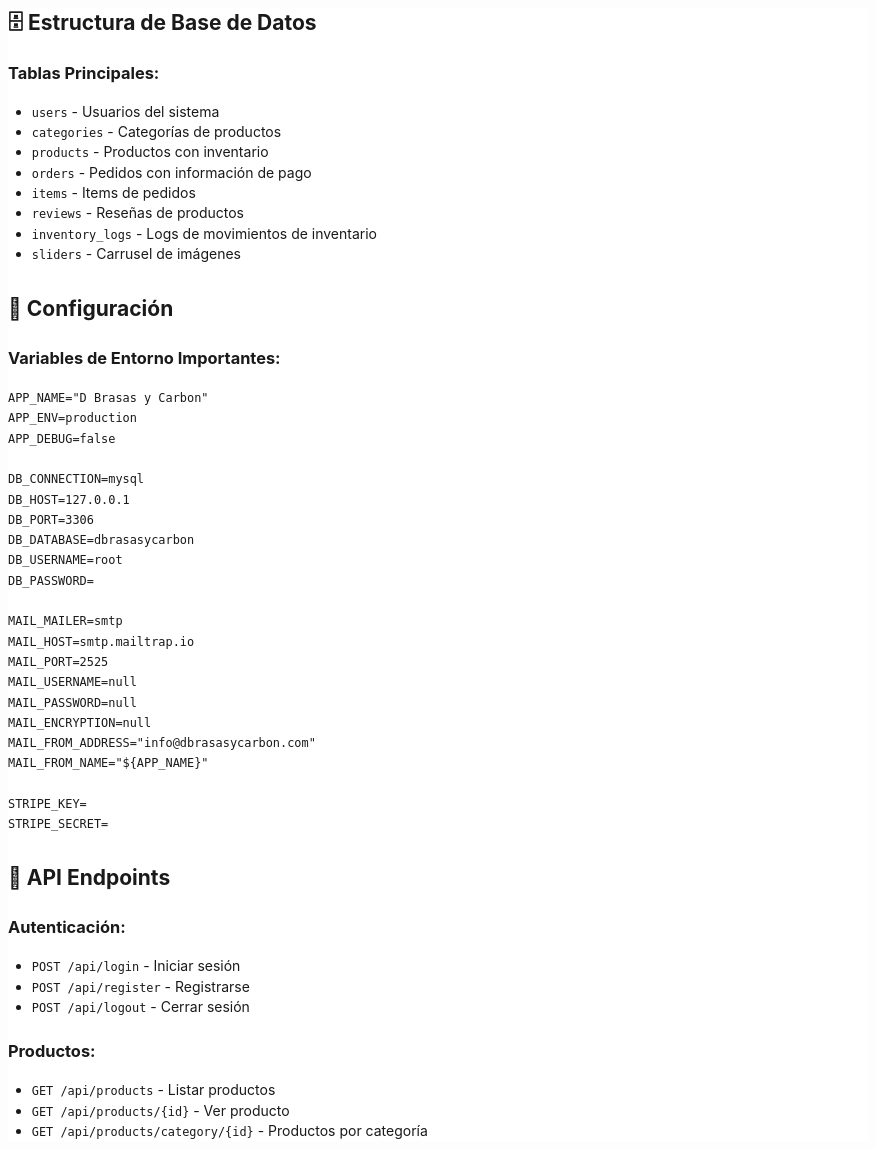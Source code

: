 ## 🗄️ Estructura de Base de Datos

### Tablas Principales:
- `users` - Usuarios del sistema
- `categories` - Categorías de productos
- `products` - Productos con inventario
- `orders` - Pedidos con información de pago
- `items` - Items de pedidos
- `reviews` - Reseñas de productos
- `inventory_logs` - Logs de movimientos de inventario
- `sliders` - Carrusel de imágenes

## 🔧 Configuración

### Variables de Entorno Importantes:
```env
APP_NAME="D Brasas y Carbon"
APP_ENV=production
APP_DEBUG=false

DB_CONNECTION=mysql
DB_HOST=127.0.0.1
DB_PORT=3306
DB_DATABASE=dbrasasycarbon
DB_USERNAME=root
DB_PASSWORD=

MAIL_MAILER=smtp
MAIL_HOST=smtp.mailtrap.io
MAIL_PORT=2525
MAIL_USERNAME=null
MAIL_PASSWORD=null
MAIL_ENCRYPTION=null
MAIL_FROM_ADDRESS="info@dbrasasycarbon.com"
MAIL_FROM_NAME="${APP_NAME}"

STRIPE_KEY=
STRIPE_SECRET=
```

## 📱 API Endpoints

### Autenticación:
- `POST /api/login` - Iniciar sesión
- `POST /api/register` - Registrarse
- `POST /api/logout` - Cerrar sesión

### Productos:
- `GET /api/products` - Listar productos
- `GET /api/products/{id}` - Ver producto
- `GET /api/products/category/{id}` - Productos por categoría
